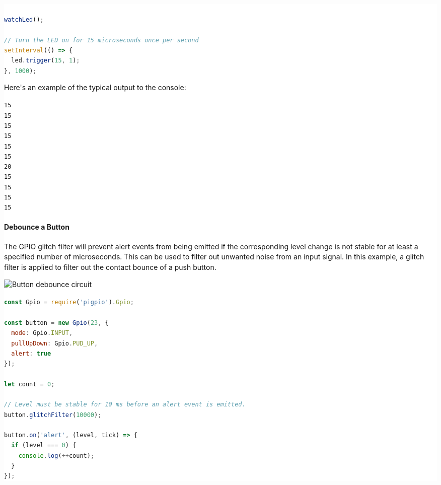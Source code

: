 ```js

watchLed();

// Turn the LED on for 15 microseconds once per second
setInterval(() => {
  led.trigger(15, 1);
}, 1000);
```

Here's an example of the typical output to the console:

```
15
15
15
15
15
15
20
15
15
15
15
```

#### Debounce a Button
The GPIO glitch filter will prevent alert events from being emitted if the
corresponding level change is not stable for at least a specified number of
microseconds. This can be used to filter out unwanted noise from an input
signal. In this example, a glitch filter is applied to filter out the contact
bounce of a push button.

![Button debounce circuit](example/button-debounce.png)

```js
const Gpio = require('pigpio').Gpio;

const button = new Gpio(23, {
  mode: Gpio.INPUT,
  pullUpDown: Gpio.PUD_UP,
  alert: true
});

let count = 0;

// Level must be stable for 10 ms before an alert event is emitted.
button.glitchFilter(10000);

button.on('alert', (level, tick) => {
  if (level === 0) {
    console.log(++count);
  }
});
```
